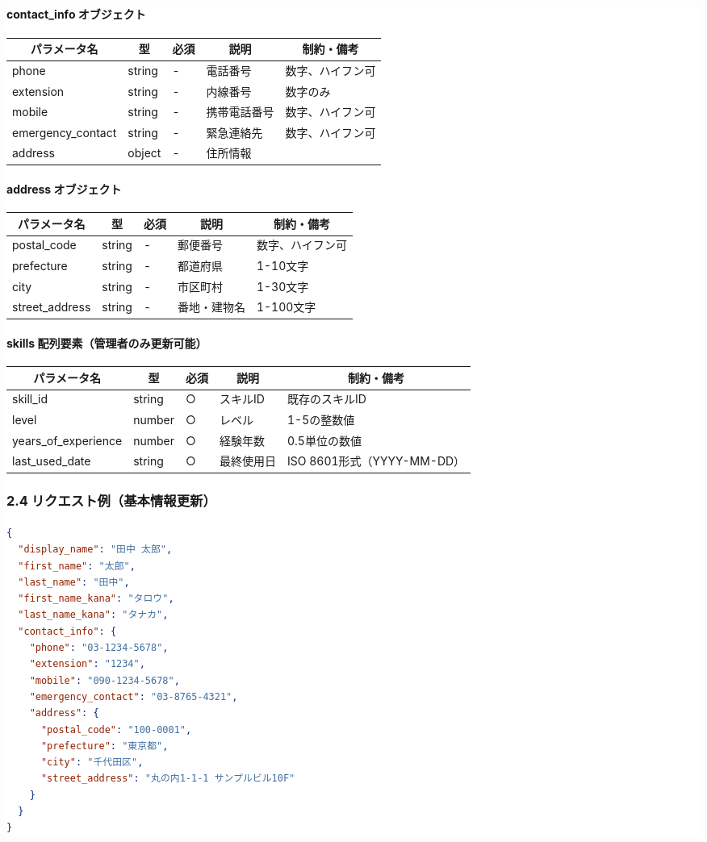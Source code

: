 #### contact_info オブジェクト

| パラメータ名 | 型 | 必須 | 説明 | 制約・備考 |
|------------|------|------|------|------------|
| phone | string | - | 電話番号 | 数字、ハイフン可 |
| extension | string | - | 内線番号 | 数字のみ |
| mobile | string | - | 携帯電話番号 | 数字、ハイフン可 |
| emergency_contact | string | - | 緊急連絡先 | 数字、ハイフン可 |
| address | object | - | 住所情報 | |

#### address オブジェクト

| パラメータ名 | 型 | 必須 | 説明 | 制約・備考 |
|------------|------|------|------|------------|
| postal_code | string | - | 郵便番号 | 数字、ハイフン可 |
| prefecture | string | - | 都道府県 | 1-10文字 |
| city | string | - | 市区町村 | 1-30文字 |
| street_address | string | - | 番地・建物名 | 1-100文字 |

#### skills 配列要素（管理者のみ更新可能）

| パラメータ名 | 型 | 必須 | 説明 | 制約・備考 |
|------------|------|------|------|------------|
| skill_id | string | ○ | スキルID | 既存のスキルID |
| level | number | ○ | レベル | 1-5の整数値 |
| years_of_experience | number | ○ | 経験年数 | 0.5単位の数値 |
| last_used_date | string | ○ | 最終使用日 | ISO 8601形式（YYYY-MM-DD） |

### 2.4 リクエスト例（基本情報更新）

```json
{
  "display_name": "田中 太郎",
  "first_name": "太郎",
  "last_name": "田中",
  "first_name_kana": "タロウ",
  "last_name_kana": "タナカ",
  "contact_info": {
    "phone": "03-1234-5678",
    "extension": "1234",
    "mobile": "090-1234-5678",
    "emergency_contact": "03-8765-4321",
    "address": {
      "postal_code": "100-0001",
      "prefecture": "東京都",
      "city": "千代田区",
      "street_address": "丸の内1-1-1 サンプルビル10F"
    }
  }
}
```
